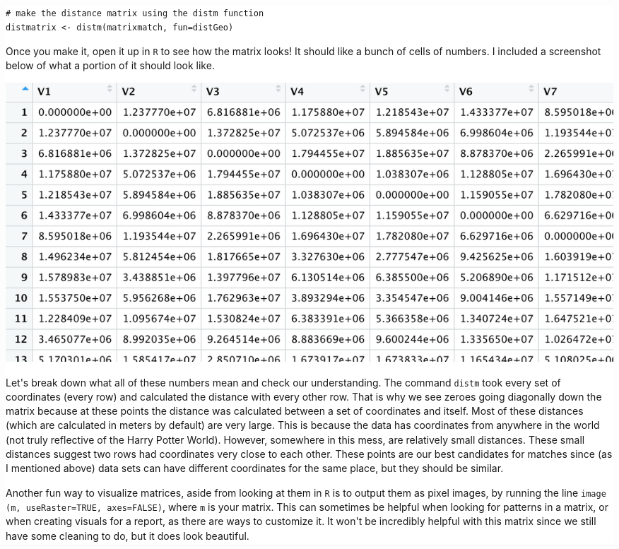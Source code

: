 ```
# make the distance matrix using the distm function
distmatrix <- distm(matrixmatch, fun=distGeo)
```

Once you make it, open it up in `R` to see how the matrix looks! It should like a bunch of cells of numbers. I included a screenshot below of what a portion of it should look like. 

<p align="center">
  <img src="extra figures/Screenshot_distmatrix.png" alt="Screenshot of matrix">
</p>

Let's break down what all of these numbers mean and check our understanding. The command `distm` took every set of coordinates (every row) and calculated the distance with every other row. That is why we see zeroes going diagonally down the matrix because at these points the distance was calculated between a set of coordinates and itself. Most of these distances (which are calculated in meters by default) are very large. This is because the data has coordinates from anywhere in the world (not truly reflective of the Harry Potter World). However, somewhere in this mess, are relatively small distances. These small distances suggest two rows had coordinates very close to each other. These points are our best candidates for matches since (as I mentioned above) data sets can have different coordinates for the same place, but they should be similar.

Another fun way to visualize matrices, aside from looking at them in `R` is to output them as pixel images, by running the line `image(m, useRaster=TRUE, axes=FALSE)`, where `m` is your matrix. This can sometimes be helpful when looking for patterns in a matrix, or when creating visuals for a report, as there are ways to customize it. It won't be incredibly helpful with this matrix since we still have some cleaning to do, but it does look beautiful.

<p align="center">